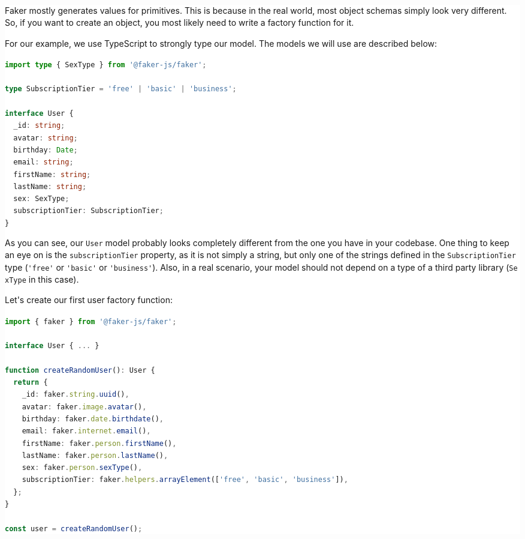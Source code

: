 Faker mostly generates values for primitives.
This is because in the real world, most object schemas simply look very different.
So, if you want to create an object, you most likely need to write a factory function for it.

For our example, we use TypeScript to strongly type our model.
The models we will use are described below:

```ts
import type { SexType } from '@faker-js/faker';

type SubscriptionTier = 'free' | 'basic' | 'business';

interface User {
  _id: string;
  avatar: string;
  birthday: Date;
  email: string;
  firstName: string;
  lastName: string;
  sex: SexType;
  subscriptionTier: SubscriptionTier;
}
```

As you can see, our `User` model probably looks completely different from the one you have in your codebase.
One thing to keep an eye on is the `subscriptionTier` property, as it is not simply a string, but only one of the strings defined in the `SubscriptionTier` type (`'free'` or `'basic'` or `'business'`).
Also, in a real scenario, your model should not depend on a type of a third party library (`SexType` in this case).

Let's create our first user factory function:

```ts
import { faker } from '@faker-js/faker';

interface User { ... }

function createRandomUser(): User {
  return {
    _id: faker.string.uuid(),
    avatar: faker.image.avatar(),
    birthday: faker.date.birthdate(),
    email: faker.internet.email(),
    firstName: faker.person.firstName(),
    lastName: faker.person.lastName(),
    sex: faker.person.sexType(),
    subscriptionTier: faker.helpers.arrayElement(['free', 'basic', 'business']),
  };
}

const user = createRandomUser();
```
